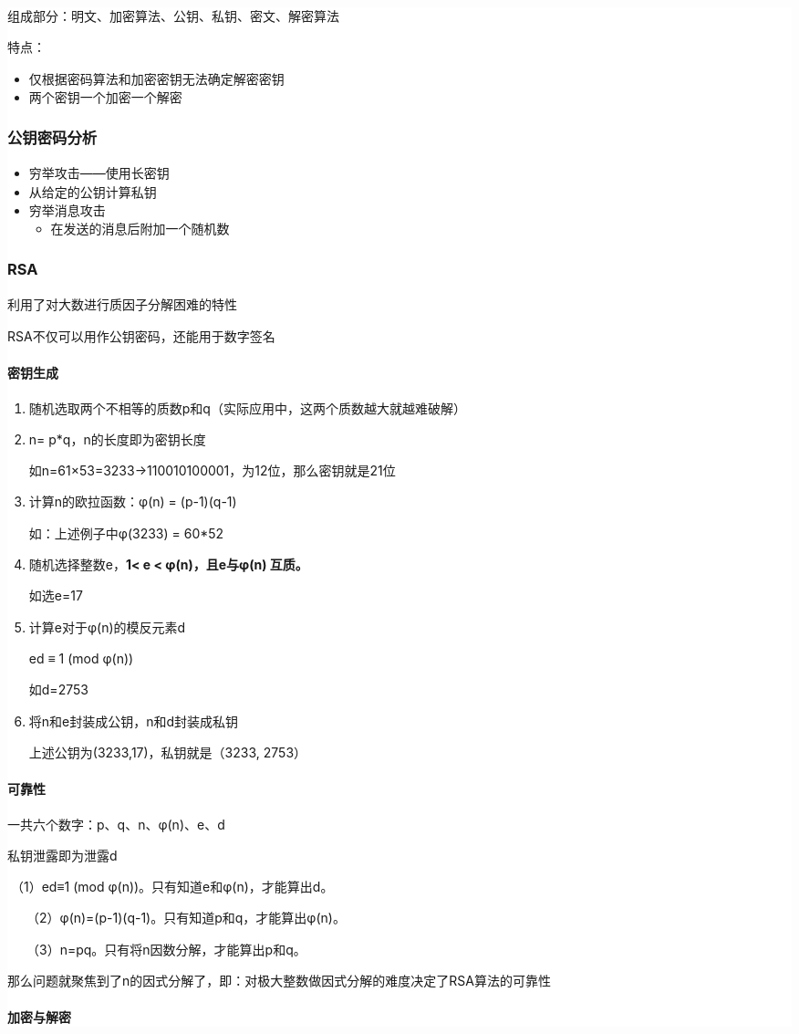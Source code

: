组成部分：明文、加密算法、公钥、私钥、密文、解密算法

特点：

* 仅根据密码算法和加密密钥无法确定解密密钥
* 两个密钥一个加密一个解密

### 公钥密码分析

* 穷举攻击——使用长密钥
* 从给定的公钥计算私钥
* 穷举消息攻击
  * 在发送的消息后附加一个随机数

### RSA

利用了对大数进行质因子分解困难的特性

RSA不仅可以用作公钥密码，还能用于数字签名

#### 密钥生成

1. 随机选取两个不相等的质数p和q（实际应用中，这两个质数越大就越难破解）

2. n= p*q，n的长度即为密钥长度

   如n=61×53=3233→110010100001，为12位，那么密钥就是21位

3. 计算n的欧拉函数：φ(n) = (p-1)(q-1)

   如：上述例子中φ(3233) = 60*52

4. 随机选择整数e，**1< e < φ(n)，且e与φ(n) 互质。**

   如选e=17

5. 计算e对于φ(n)的模反元素d

   ed ≡ 1 (mod φ(n))

   如d=2753

6. 将n和e封装成公钥，n和d封装成私钥

   上述公钥为(3233,17)，私钥就是（3233, 2753）

#### 可靠性

一共六个数字：p、q、n、φ(n)、e、d

私钥泄露即为泄露d

​		（1）ed≡1 (mod φ(n))。只有知道e和φ(n)，才能算出d。

　　（2）φ(n)=(p-1)(q-1)。只有知道p和q，才能算出φ(n)。

　　（3）n=pq。只有将n因数分解，才能算出p和q。

那么问题就聚焦到了n的因式分解了，即：对极大整数做因式分解的难度决定了RSA算法的可靠性

#### 加密与解密

